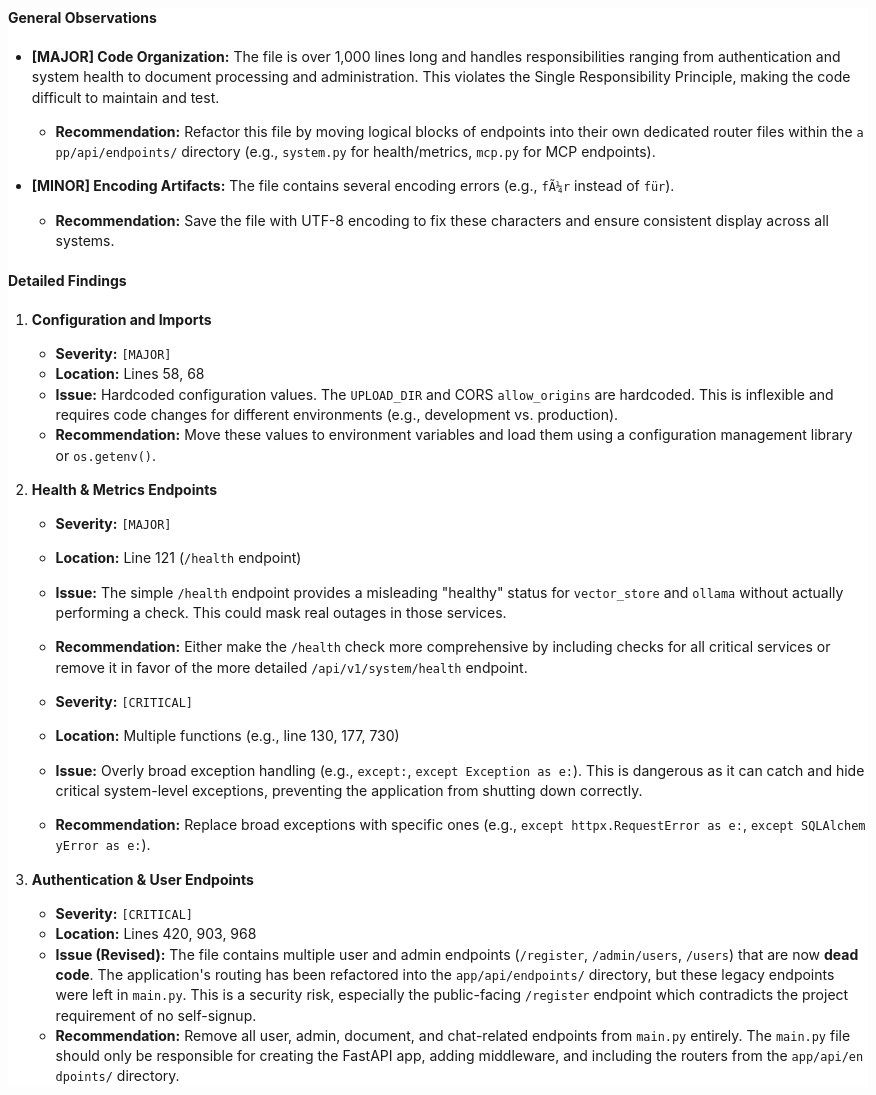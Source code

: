 #### General Observations

*   **[MAJOR] Code Organization:** The file is over 1,000 lines long and handles responsibilities ranging from authentication and system health to document processing and administration. This violates the Single Responsibility Principle, making the code difficult to maintain and test.
    *   **Recommendation:** Refactor this file by moving logical blocks of endpoints into their own dedicated router files within the `app/api/endpoints/` directory (e.g., `system.py` for health/metrics, `mcp.py` for MCP endpoints).

*   **[MINOR] Encoding Artifacts:** The file contains several encoding errors (e.g., `fÃ¼r` instead of `für`).
    *   **Recommendation:** Save the file with UTF-8 encoding to fix these characters and ensure consistent display across all systems.

#### Detailed Findings

1.  **Configuration and Imports**
    *   **Severity:** `[MAJOR]`
    *   **Location:** Lines 58, 68
    *   **Issue:** Hardcoded configuration values. The `UPLOAD_DIR` and CORS `allow_origins` are hardcoded. This is inflexible and requires code changes for different environments (e.g., development vs. production).
    *   **Recommendation:** Move these values to environment variables and load them using a configuration management library or `os.getenv()`.

2.  **Health & Metrics Endpoints**
    *   **Severity:** `[MAJOR]`
    *   **Location:** Line 121 (`/health` endpoint)
    *   **Issue:** The simple `/health` endpoint provides a misleading "healthy" status for `vector_store` and `ollama` without actually performing a check. This could mask real outages in those services.
    *   **Recommendation:** Either make the `/health` check more comprehensive by including checks for all critical services or remove it in favor of the more detailed `/api/v1/system/health` endpoint.

    *   **Severity:** `[CRITICAL]`
    *   **Location:** Multiple functions (e.g., line 130, 177, 730)
    *   **Issue:** Overly broad exception handling (e.g., `except:`, `except Exception as e:`). This is dangerous as it can catch and hide critical system-level exceptions, preventing the application from shutting down correctly.
    *   **Recommendation:** Replace broad exceptions with specific ones (e.g., `except httpx.RequestError as e:`, `except SQLAlchemyError as e:`).

3.  **Authentication & User Endpoints**
    *   **Severity:** `[CRITICAL]`
    *   **Location:** Lines 420, 903, 968
    *   **Issue (Revised):** The file contains multiple user and admin endpoints (`/register`, `/admin/users`, `/users`) that are now **dead code**. The application's routing has been refactored into the `app/api/endpoints/` directory, but these legacy endpoints were left in `main.py`. This is a security risk, especially the public-facing `/register` endpoint which contradicts the project requirement of no self-signup.
    *   **Recommendation:** Remove all user, admin, document, and chat-related endpoints from `main.py` entirely. The `main.py` file should only be responsible for creating the FastAPI app, adding middleware, and including the routers from the `app/api/endpoints/` directory.
